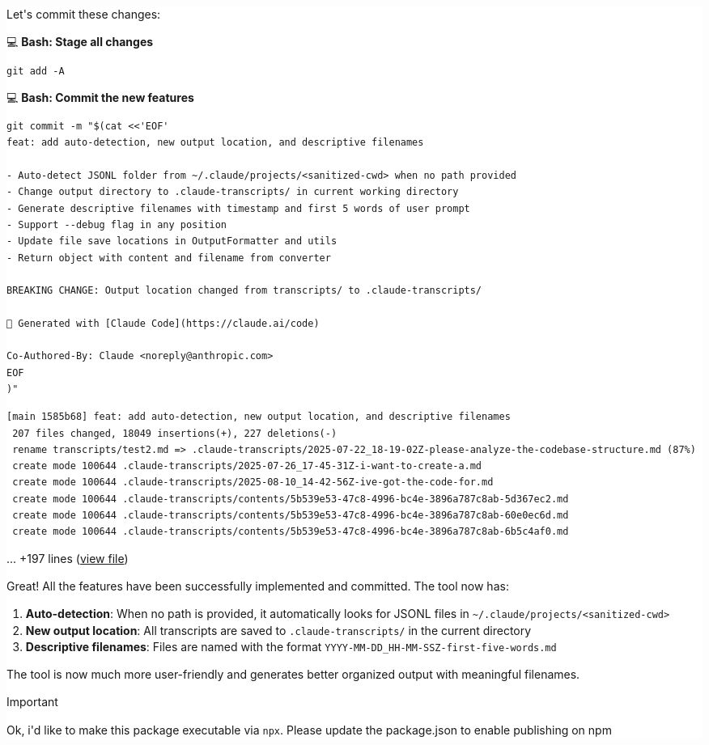 Let's commit these changes:

💻 **Bash: Stage all changes**
```shell
git add -A
```

💻 **Bash: Commit the new features**
```shell
git commit -m "$(cat <<'EOF'
feat: add auto-detection, new output location, and descriptive filenames

- Auto-detect JSONL folder from ~/.claude/projects/<sanitized-cwd> when no path provided
- Change output directory to .claude-transcripts/ in current working directory
- Generate descriptive filenames with timestamp and first 5 words of user prompt
- Support --debug flag in any position
- Update file save locations in OutputFormatter and utils
- Return object with content and filename from converter

BREAKING CHANGE: Output location changed from transcripts/ to .claude-transcripts/

🤖 Generated with [Claude Code](https://claude.ai/code)

Co-Authored-By: Claude <noreply@anthropic.com>
EOF
)"
```
```
[main 1585b68] feat: add auto-detection, new output location, and descriptive filenames
 207 files changed, 18049 insertions(+), 227 deletions(-)
 rename transcripts/test2.md => .claude-transcripts/2025-07-22_18-19-02Z-please-analyze-the-codebase-structure.md (87%)
 create mode 100644 .claude-transcripts/2025-07-26_17-45-31Z-i-want-to-create-a.md
 create mode 100644 .claude-transcripts/2025-08-10_14-42-56Z-ive-got-the-code-for.md
 create mode 100644 .claude-transcripts/contents/5b539e53-47c8-4996-bc4e-3896a787c8ab-5d367ec2.md
 create mode 100644 .claude-transcripts/contents/5b539e53-47c8-4996-bc4e-3896a787c8ab-60e0ec6d.md
 create mode 100644 .claude-transcripts/contents/5b539e53-47c8-4996-bc4e-3896a787c8ab-6b5c4af0.md
```
... +197 lines ([view file](contents/results-2cedab9c))

Great! All the features have been successfully implemented and committed. The tool now has:

1. **Auto-detection**: When no path is provided, it automatically looks for JSONL files in `~/.claude/projects/<sanitized-cwd>`
2. **New output location**: All transcripts are saved to `.claude-transcripts/` in the current directory
3. **Descriptive filenames**: Files are named with the format `YYYY-MM-DD_HH-MM-SSZ-first-five-words.md`

The tool is now much more user-friendly and generates better organized output with meaningful filenames.

> [!IMPORTANT]
> Ok, i'd like to make this package executable via `npx`. Please update the package.json to enable publishing on npm
